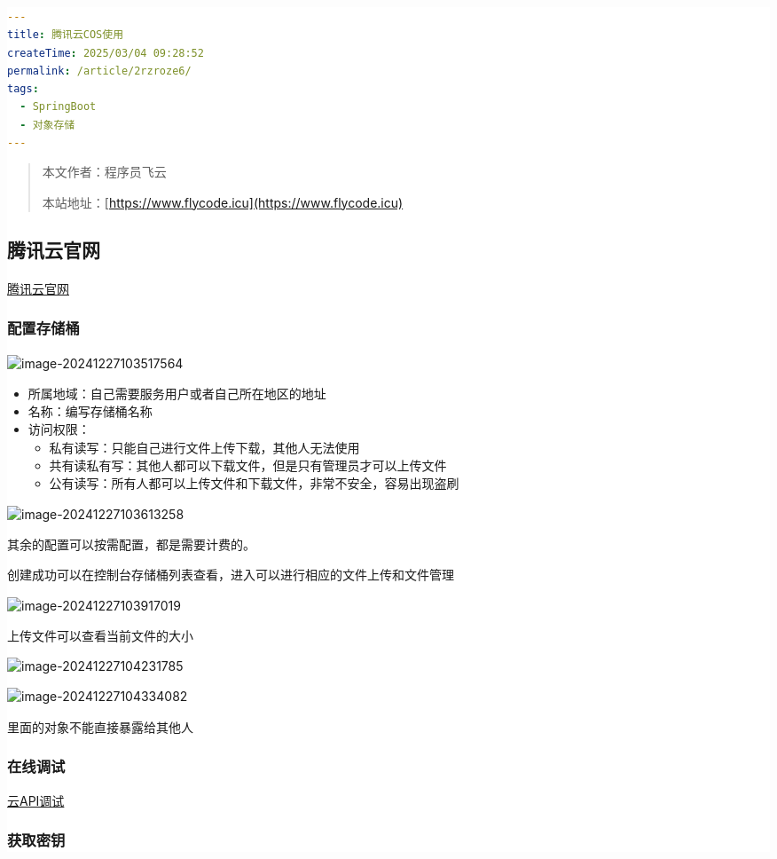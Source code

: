 ```yaml
---
title: 腾讯云COS使用
createTime: 2025/03/04 09:28:52
permalink: /article/2rzroze6/
tags:
  - SpringBoot
  - 对象存储
---
```

> 本文作者：程序员飞云
>
> 本站地址：[https://www.flycode.icu](https://www.flycode.icu)

## 腾讯云官网
[腾讯云官网](https://console.cloud.tencent.com/)

### 配置存储桶

![image-20241227103517564](https://flycodeu-1314556962.cos.ap-nanjing.myqcloud.com//codeCenterImg/image-20241227103517564.png)

- 所属地域：自己需要服务用户或者自己所在地区的地址
- 名称：编写存储桶名称
- 访问权限：
  - 私有读写：只能自己进行文件上传下载，其他人无法使用
  - 共有读私有写：其他人都可以下载文件，但是只有管理员才可以上传文件
  - 公有读写：所有人都可以上传文件和下载文件，非常不安全，容易出现盗刷

![image-20241227103613258](https://flycodeu-1314556962.cos.ap-nanjing.myqcloud.com//codeCenterImg/image-20241227103613258.png)

其余的配置可以按需配置，都是需要计费的。

创建成功可以在控制台存储桶列表查看，进入可以进行相应的文件上传和文件管理

![image-20241227103917019](https://flycodeu-1314556962.cos.ap-nanjing.myqcloud.com//codeCenterImg/image-20241227103917019.png)

上传文件可以查看当前文件的大小

![image-20241227104231785](https://flycodeu-1314556962.cos.ap-nanjing.myqcloud.com//codeCenterImg/image-20241227104231785.png)

![image-20241227104334082](https://flycodeu-1314556962.cos.ap-nanjing.myqcloud.com//codeCenterImg/image-20241227104334082.png)

里面的对象不能直接暴露给其他人

### 在线调试

[云API调试](https://console.cloud.tencent.com/api/explorer?Product=cos&Version=2018-11-26&Action=GetService)


### 获取密钥
